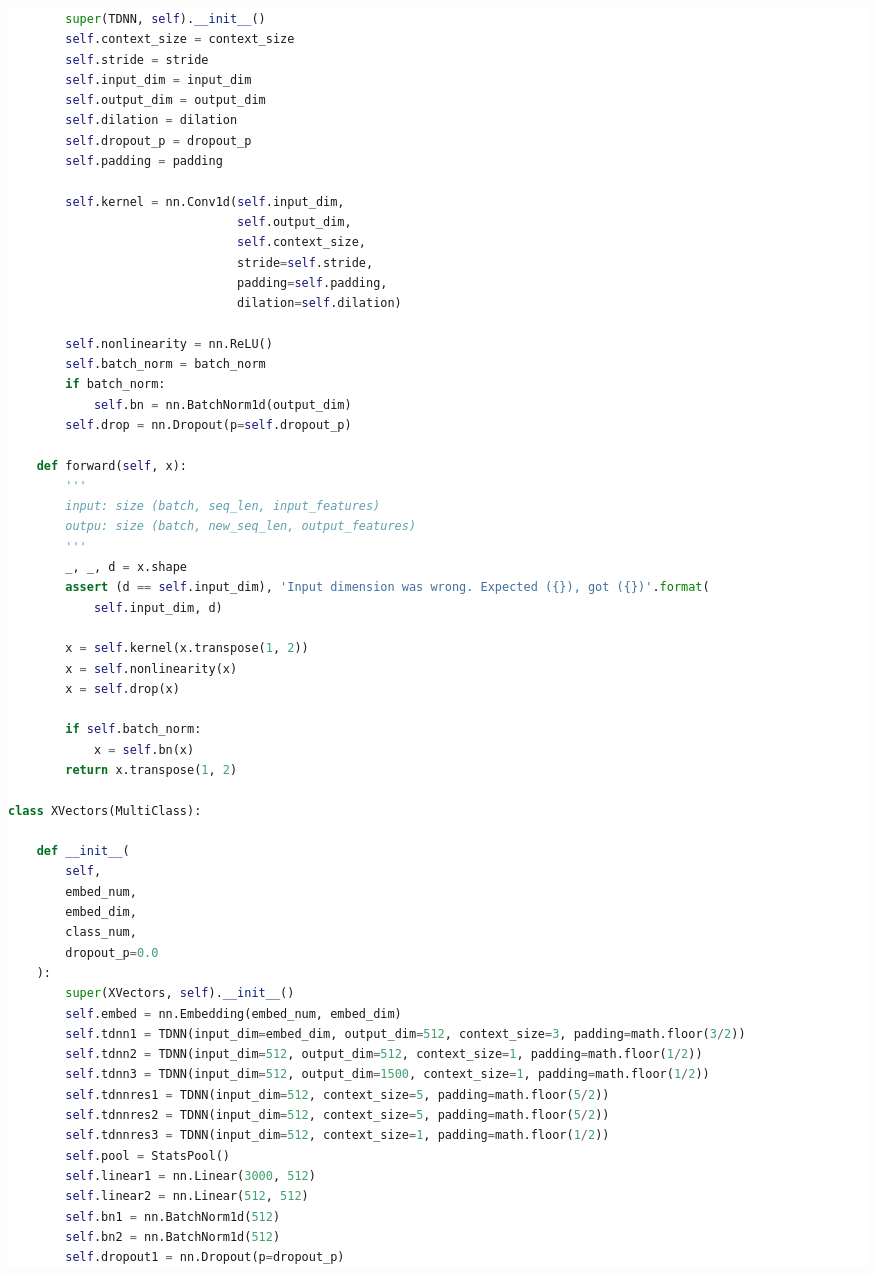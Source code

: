 ```python
        super(TDNN, self).__init__()
        self.context_size = context_size
        self.stride = stride
        self.input_dim = input_dim
        self.output_dim = output_dim
        self.dilation = dilation
        self.dropout_p = dropout_p
        self.padding = padding

        self.kernel = nn.Conv1d(self.input_dim,
                                self.output_dim,
                                self.context_size,
                                stride=self.stride,
                                padding=self.padding,
                                dilation=self.dilation)

        self.nonlinearity = nn.ReLU()
        self.batch_norm = batch_norm
        if batch_norm:
            self.bn = nn.BatchNorm1d(output_dim)
        self.drop = nn.Dropout(p=self.dropout_p)

    def forward(self, x):
        '''
        input: size (batch, seq_len, input_features)
        outpu: size (batch, new_seq_len, output_features)
        '''
        _, _, d = x.shape
        assert (d == self.input_dim), 'Input dimension was wrong. Expected ({}), got ({})'.format(
            self.input_dim, d)

        x = self.kernel(x.transpose(1, 2))
        x = self.nonlinearity(x)
        x = self.drop(x)

        if self.batch_norm:
            x = self.bn(x)
        return x.transpose(1, 2)
    
class XVectors(MultiClass):
    
    def __init__(
        self, 
        embed_num, 
        embed_dim, 
        class_num, 
        dropout_p=0.0
    ):
        super(XVectors, self).__init__()
        self.embed = nn.Embedding(embed_num, embed_dim)
        self.tdnn1 = TDNN(input_dim=embed_dim, output_dim=512, context_size=3, padding=math.floor(3/2))
        self.tdnn2 = TDNN(input_dim=512, output_dim=512, context_size=1, padding=math.floor(1/2))
        self.tdnn3 = TDNN(input_dim=512, output_dim=1500, context_size=1, padding=math.floor(1/2))
        self.tdnnres1 = TDNN(input_dim=512, context_size=5, padding=math.floor(5/2))
        self.tdnnres2 = TDNN(input_dim=512, context_size=5, padding=math.floor(5/2))
        self.tdnnres3 = TDNN(input_dim=512, context_size=1, padding=math.floor(1/2))
        self.pool = StatsPool()
        self.linear1 = nn.Linear(3000, 512)
        self.linear2 = nn.Linear(512, 512)
        self.bn1 = nn.BatchNorm1d(512)
        self.bn2 = nn.BatchNorm1d(512)
        self.dropout1 = nn.Dropout(p=dropout_p)
```